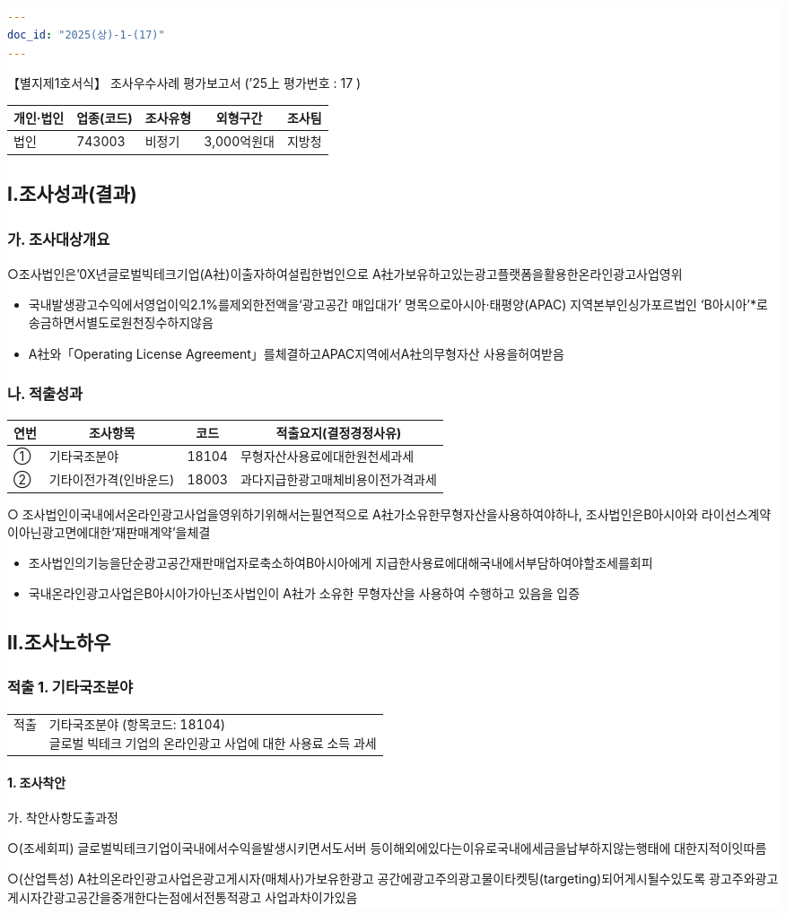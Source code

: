 ```yaml
---
doc_id: "2025(상)-1-(17)"
---
```


【별지제1호서식】 조사우수사례 평가보고서 (’25上 평가번호 : 17 )

| 개인·법인 | 업종(코드) | 조사유형 | 외형구간 | 조사팀 |
| --- | --- | --- | --- | --- |
| 법인 | 743003 | 비정기 | 3,000억원대 | 지방청 |

## Ⅰ.조사성과(결과)

### 가. 조사대상개요

○조사법인은’0X년글로벌빅테크기업(A社)이출자하여설립한법인으로 A社가보유하고있는광고플랫폼을활용한온라인광고사업영위

- 국내발생광고수익에서영업이익2.1%를제외한전액을‘광고공간 매입대가’ 명목으로아시아·태평양(APAC) 지역본부인싱가포르법인 ‘B아시아’*로송금하면서별도로원천징수하지않음

* A社와「Operating License Agreement」를체결하고APAC지역에서A社의무형자산 사용을허여받음

### 나. 적출성과

| 연번 | 조사항목 | 코드 | 적출요지(결정경정사유) |
| --- | --- | --- | --- |
| ① | 기타국조분야 | 18104 | 무형자산사용료에대한원천세과세 | 
| ② | 기타이전가격(인바운드) | 18003 | 과다지급한광고매체비용이전가격과세 | 

○ 조사법인이국내에서온라인광고사업을영위하기위해서는필연적으로 A社가소유한무형자산을사용하여야하나, 조사법인은B아시아와 라이선스계약이아닌광고면에대한‘재판매계약’을체결

- 조사법인의기능을단순광고공간재판매업자로축소하여B아시아에게 지급한사용료에대해국내에서부담하여야할조세를회피

- 국내온라인광고사업은B아시아가아닌조사법인이 A社가 소유한 무형자산을 사용하여 수행하고 있음을 입증

## Ⅱ.조사노하우

### 적출 1. 기타국조분야 

| | |
|---|---|
| 적출 | 기타국조분야 (항목코드: 18104)<br>글로벌 빅테크 기업의 온라인광고 사업에 대한 사용료 소득 과세 |

#### 1. 조사착안

가. 착안사항도출과정

○(조세회피) 글로벌빅테크기업이국내에서수익을발생시키면서도서버 등이해외에있다는이유로국내에세금을납부하지않는행태에 대한지적이잇따름

○(산업특성) A社의온라인광고사업은광고게시자(매체사)가보유한광고 공간에광고주의광고물이타켓팅(targeting)되어게시될수있도록
광고주와광고게시자간광고공간을중개한다는점에서전통적광고
사업과차이가있음
